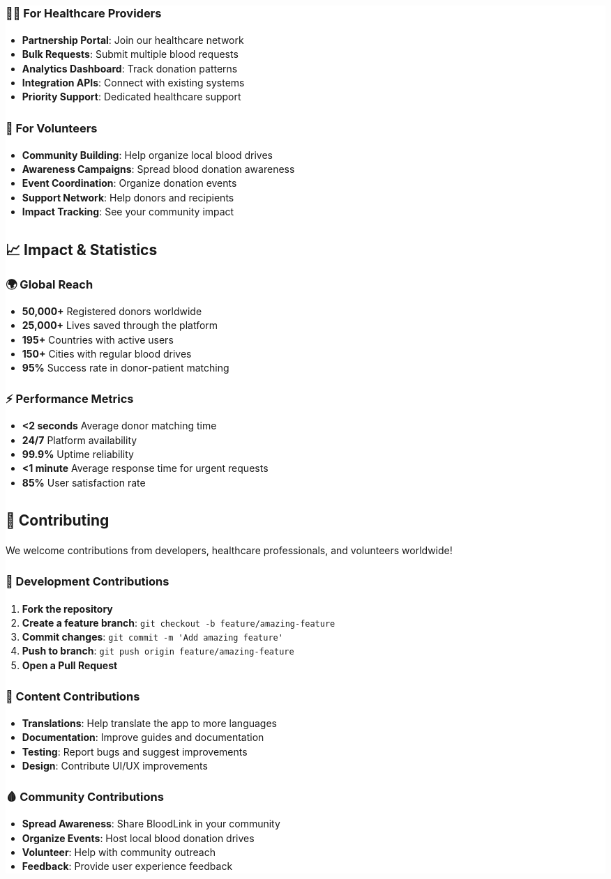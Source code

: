 ### 👨‍⚕️ For Healthcare Providers
- **Partnership Portal**: Join our healthcare network
- **Bulk Requests**: Submit multiple blood requests
- **Analytics Dashboard**: Track donation patterns
- **Integration APIs**: Connect with existing systems
- **Priority Support**: Dedicated healthcare support

### 👥 For Volunteers
- **Community Building**: Help organize local blood drives
- **Awareness Campaigns**: Spread blood donation awareness
- **Event Coordination**: Organize donation events
- **Support Network**: Help donors and recipients
- **Impact Tracking**: See your community impact

## 📈 Impact & Statistics

### 🌍 Global Reach
- **50,000+** Registered donors worldwide
- **25,000+** Lives saved through the platform
- **195+** Countries with active users
- **150+** Cities with regular blood drives
- **95%** Success rate in donor-patient matching

### ⚡ Performance Metrics
- **<2 seconds** Average donor matching time
- **24/7** Platform availability
- **99.9%** Uptime reliability
- **<1 minute** Average response time for urgent requests
- **85%** User satisfaction rate

## 🤝 Contributing

We welcome contributions from developers, healthcare professionals, and volunteers worldwide!

### 🔧 Development Contributions
1. **Fork the repository**
2. **Create a feature branch**: `git checkout -b feature/amazing-feature`
3. **Commit changes**: `git commit -m 'Add amazing feature'`
4. **Push to branch**: `git push origin feature/amazing-feature`
5. **Open a Pull Request**

### 📝 Content Contributions
- **Translations**: Help translate the app to more languages
- **Documentation**: Improve guides and documentation
- **Testing**: Report bugs and suggest improvements
- **Design**: Contribute UI/UX improvements

### 🩸 Community Contributions
- **Spread Awareness**: Share BloodLink in your community
- **Organize Events**: Host local blood donation drives
- **Volunteer**: Help with community outreach
- **Feedback**: Provide user experience feedback
